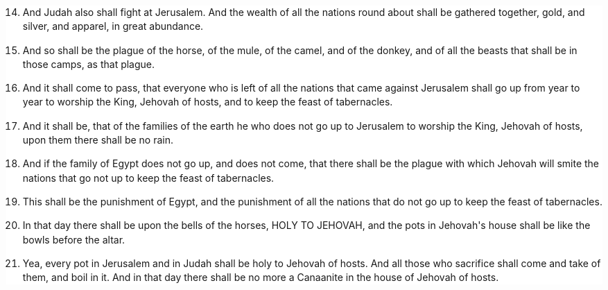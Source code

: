 14. And Judah also shall fight at Jerusalem. And the wealth of all the nations round about shall be gathered together, gold, and silver, and apparel, in great abundance.

15. And so shall be the plague of the horse, of the mule, of the camel, and of the donkey, and of all the beasts that shall be in those camps, as that plague.

16. And it shall come to pass, that everyone who is left of all the nations that came against Jerusalem shall go up from year to year to worship the King, Jehovah of hosts, and to keep the feast of tabernacles.

17. And it shall be, that of the families of the earth he who does not go up to Jerusalem to worship the King, Jehovah of hosts, upon them there shall be no rain.

18. And if the family of Egypt does not go up, and does not come, that there shall be the plague with which Jehovah will smite the nations that go not up to keep the feast of tabernacles.

19. This shall be the punishment of Egypt, and the punishment of all the nations that do not go up to keep the feast of tabernacles.

20. In that day there shall be upon the bells of the horses, HOLY TO JEHOVAH, and the pots in Jehovah's house shall be like the bowls before the altar.

21. Yea, every pot in Jerusalem and in Judah shall be holy to Jehovah of hosts. And all those who sacrifice shall come and take of them, and boil in it. And in that day there shall be no more a Canaanite in the house of Jehovah of hosts.